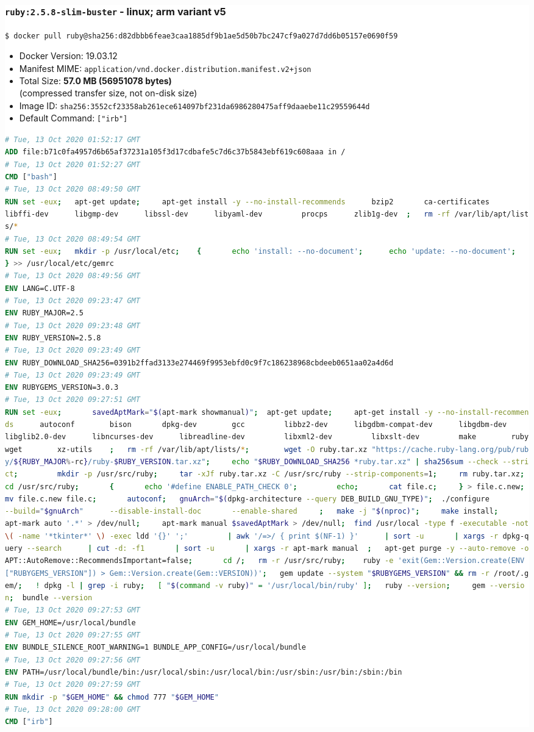 ### `ruby:2.5.8-slim-buster` - linux; arm variant v5

```console
$ docker pull ruby@sha256:d82dbbb6feae3caa1885df9b1ae5d50b7bc247cf9a027d7dd6b05157e0690f59
```

-	Docker Version: 19.03.12
-	Manifest MIME: `application/vnd.docker.distribution.manifest.v2+json`
-	Total Size: **57.0 MB (56951078 bytes)**  
	(compressed transfer size, not on-disk size)
-	Image ID: `sha256:3552cf23358ab261ece614097bf231da6986280475aff9daaebe11c29559644d`
-	Default Command: `["irb"]`

```dockerfile
# Tue, 13 Oct 2020 01:52:17 GMT
ADD file:b71c0fa4957d6b65af37231a105f3d17cdbafe5c7d6c37b5843ebf619c608aaa in / 
# Tue, 13 Oct 2020 01:52:27 GMT
CMD ["bash"]
# Tue, 13 Oct 2020 08:49:50 GMT
RUN set -eux; 	apt-get update; 	apt-get install -y --no-install-recommends 		bzip2 		ca-certificates 		libffi-dev 		libgmp-dev 		libssl-dev 		libyaml-dev 		procps 		zlib1g-dev 	; 	rm -rf /var/lib/apt/lists/*
# Tue, 13 Oct 2020 08:49:54 GMT
RUN set -eux; 	mkdir -p /usr/local/etc; 	{ 		echo 'install: --no-document'; 		echo 'update: --no-document'; 	} >> /usr/local/etc/gemrc
# Tue, 13 Oct 2020 08:49:56 GMT
ENV LANG=C.UTF-8
# Tue, 13 Oct 2020 09:23:47 GMT
ENV RUBY_MAJOR=2.5
# Tue, 13 Oct 2020 09:23:48 GMT
ENV RUBY_VERSION=2.5.8
# Tue, 13 Oct 2020 09:23:49 GMT
ENV RUBY_DOWNLOAD_SHA256=0391b2ffad3133e274469f9953ebfd0c9f7c186238968cbdeeb0651aa02a4d6d
# Tue, 13 Oct 2020 09:23:49 GMT
ENV RUBYGEMS_VERSION=3.0.3
# Tue, 13 Oct 2020 09:27:51 GMT
RUN set -eux; 		savedAptMark="$(apt-mark showmanual)"; 	apt-get update; 	apt-get install -y --no-install-recommends 		autoconf 		bison 		dpkg-dev 		gcc 		libbz2-dev 		libgdbm-compat-dev 		libgdbm-dev 		libglib2.0-dev 		libncurses-dev 		libreadline-dev 		libxml2-dev 		libxslt-dev 		make 		ruby 		wget 		xz-utils 	; 	rm -rf /var/lib/apt/lists/*; 		wget -O ruby.tar.xz "https://cache.ruby-lang.org/pub/ruby/${RUBY_MAJOR%-rc}/ruby-$RUBY_VERSION.tar.xz"; 	echo "$RUBY_DOWNLOAD_SHA256 *ruby.tar.xz" | sha256sum --check --strict; 		mkdir -p /usr/src/ruby; 	tar -xJf ruby.tar.xz -C /usr/src/ruby --strip-components=1; 	rm ruby.tar.xz; 		cd /usr/src/ruby; 		{ 		echo '#define ENABLE_PATH_CHECK 0'; 		echo; 		cat file.c; 	} > file.c.new; 	mv file.c.new file.c; 		autoconf; 	gnuArch="$(dpkg-architecture --query DEB_BUILD_GNU_TYPE)"; 	./configure 		--build="$gnuArch" 		--disable-install-doc 		--enable-shared 	; 	make -j "$(nproc)"; 	make install; 		apt-mark auto '.*' > /dev/null; 	apt-mark manual $savedAptMark > /dev/null; 	find /usr/local -type f -executable -not \( -name '*tkinter*' \) -exec ldd '{}' ';' 		| awk '/=>/ { print $(NF-1) }' 		| sort -u 		| xargs -r dpkg-query --search 		| cut -d: -f1 		| sort -u 		| xargs -r apt-mark manual 	; 	apt-get purge -y --auto-remove -o APT::AutoRemove::RecommendsImportant=false; 		cd /; 	rm -r /usr/src/ruby; 	ruby -e 'exit(Gem::Version.create(ENV["RUBYGEMS_VERSION"]) > Gem::Version.create(Gem::VERSION))'; 	gem update --system "$RUBYGEMS_VERSION" && rm -r /root/.gem/; 	! dpkg -l | grep -i ruby; 	[ "$(command -v ruby)" = '/usr/local/bin/ruby' ]; 	ruby --version; 	gem --version; 	bundle --version
# Tue, 13 Oct 2020 09:27:53 GMT
ENV GEM_HOME=/usr/local/bundle
# Tue, 13 Oct 2020 09:27:55 GMT
ENV BUNDLE_SILENCE_ROOT_WARNING=1 BUNDLE_APP_CONFIG=/usr/local/bundle
# Tue, 13 Oct 2020 09:27:56 GMT
ENV PATH=/usr/local/bundle/bin:/usr/local/sbin:/usr/local/bin:/usr/sbin:/usr/bin:/sbin:/bin
# Tue, 13 Oct 2020 09:27:59 GMT
RUN mkdir -p "$GEM_HOME" && chmod 777 "$GEM_HOME"
# Tue, 13 Oct 2020 09:28:00 GMT
CMD ["irb"]
```